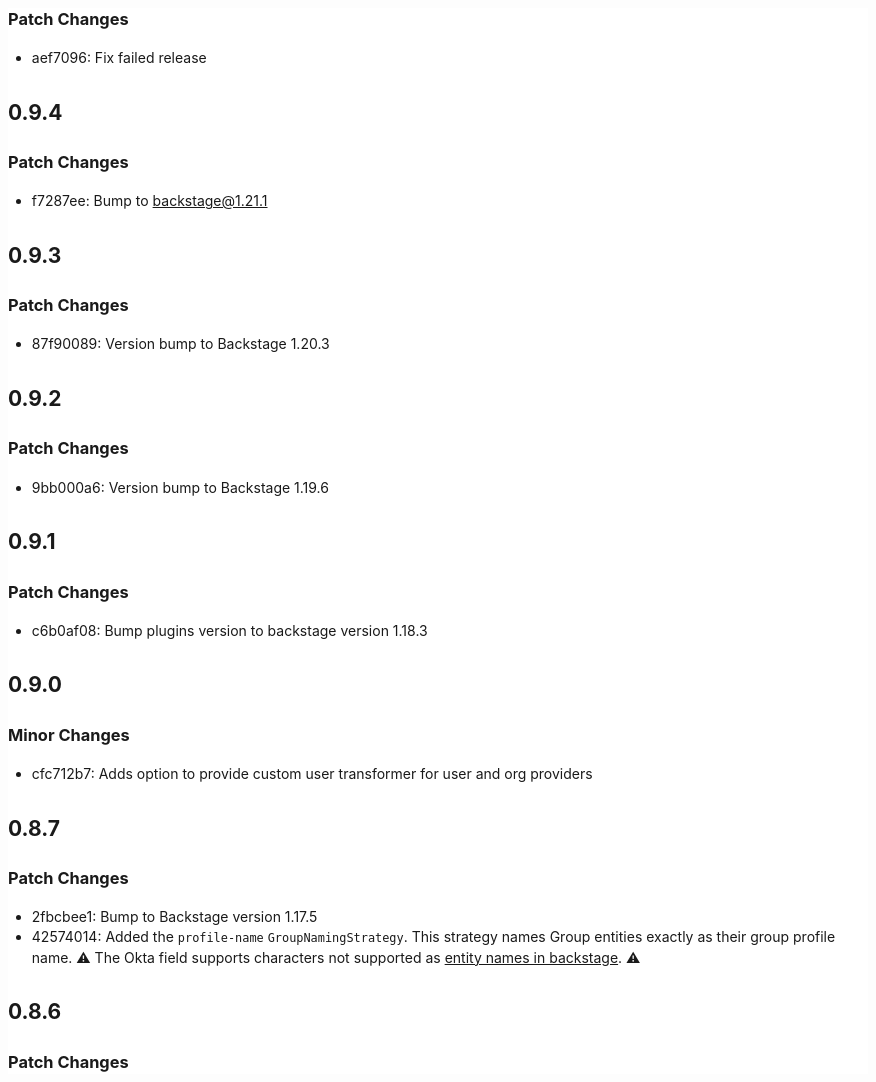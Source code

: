 ### Patch Changes

- aef7096: Fix failed release

## 0.9.4

### Patch Changes

- f7287ee: Bump to backstage@1.21.1

## 0.9.3

### Patch Changes

- 87f90089: Version bump to Backstage 1.20.3

## 0.9.2

### Patch Changes

- 9bb000a6: Version bump to Backstage 1.19.6

## 0.9.1

### Patch Changes

- c6b0af08: Bump plugins version to backstage version 1.18.3

## 0.9.0

### Minor Changes

- cfc712b7: Adds option to provide custom user transformer for user and org providers

## 0.8.7

### Patch Changes

- 2fbcbee1: Bump to Backstage version 1.17.5
- 42574014: Added the `profile-name` `GroupNamingStrategy`. This strategy names Group entities exactly as their group profile name. ⚠ The Okta field supports characters not supported as [entity names in backstage](https://backstage.io/docs/features/software-catalog/descriptor-format#name-required). ⚠

## 0.8.6

### Patch Changes
